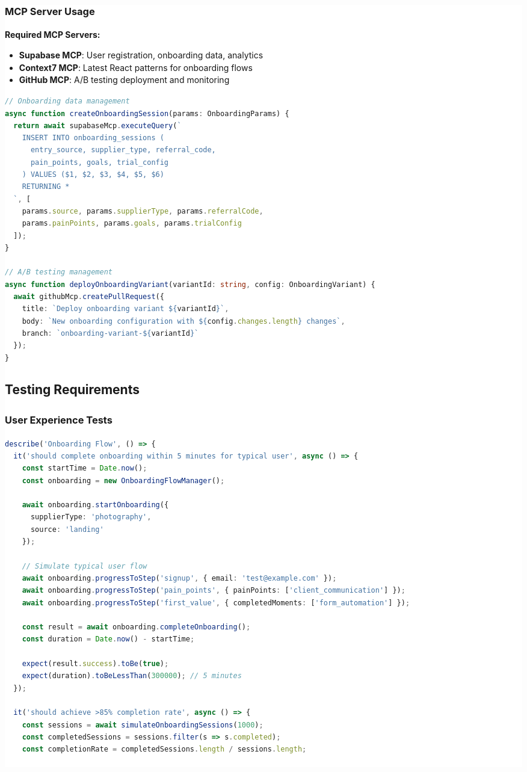 ### MCP Server Usage

**Required MCP Servers:**
- **Supabase MCP**: User registration, onboarding data, analytics
- **Context7 MCP**: Latest React patterns for onboarding flows
- **GitHub MCP**: A/B testing deployment and monitoring

```typescript
// Onboarding data management
async function createOnboardingSession(params: OnboardingParams) {
  return await supabaseMcp.executeQuery(`
    INSERT INTO onboarding_sessions (
      entry_source, supplier_type, referral_code, 
      pain_points, goals, trial_config
    ) VALUES ($1, $2, $3, $4, $5, $6)
    RETURNING *
  `, [
    params.source, params.supplierType, params.referralCode,
    params.painPoints, params.goals, params.trialConfig
  ]);
}

// A/B testing management
async function deployOnboardingVariant(variantId: string, config: OnboardingVariant) {
  await githubMcp.createPullRequest({
    title: `Deploy onboarding variant ${variantId}`,
    body: `New onboarding configuration with ${config.changes.length} changes`,
    branch: `onboarding-variant-${variantId}`
  });
}
```

## Testing Requirements

### User Experience Tests
```typescript
describe('Onboarding Flow', () => {
  it('should complete onboarding within 5 minutes for typical user', async () => {
    const startTime = Date.now();
    const onboarding = new OnboardingFlowManager();
    
    await onboarding.startOnboarding({
      supplierType: 'photography',
      source: 'landing'
    });
    
    // Simulate typical user flow
    await onboarding.progressToStep('signup', { email: 'test@example.com' });
    await onboarding.progressToStep('pain_points', { painPoints: ['client_communication'] });
    await onboarding.progressToStep('first_value', { completedMoments: ['form_automation'] });
    
    const result = await onboarding.completeOnboarding();
    const duration = Date.now() - startTime;
    
    expect(result.success).toBe(true);
    expect(duration).toBeLessThan(300000); // 5 minutes
  });

  it('should achieve >85% completion rate', async () => {
    const sessions = await simulateOnboardingSessions(1000);
    const completedSessions = sessions.filter(s => s.completed);
    const completionRate = completedSessions.length / sessions.length;
    
```